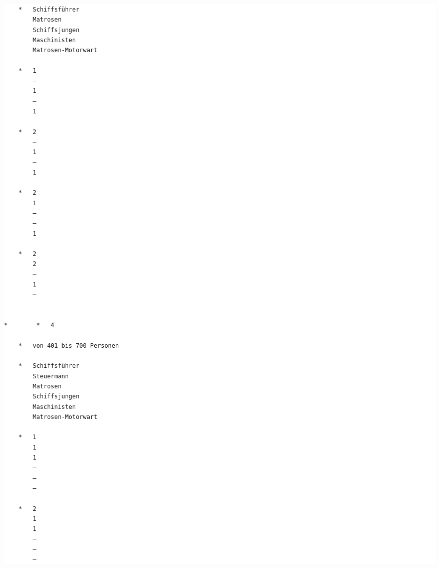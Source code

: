         *   Schiffsführer
            Matrosen
            Schiffsjungen
            Maschinisten
            Matrosen-Motorwart

        *   1
            –
            1
            –
            1

        *   2
            –
            1
            –
            1

        *   2
            1
            –
            –
            1

        *   2
            2
            –
            1
            –


    *        *   4

        *   von 401 bis 700 Personen

        *   Schiffsführer
            Steuermann
            Matrosen
            Schiffsjungen
            Maschinisten
            Matrosen-Motorwart

        *   1
            1
            1
            –
            –
            –

        *   2
            1
            1
            –
            –
            –
